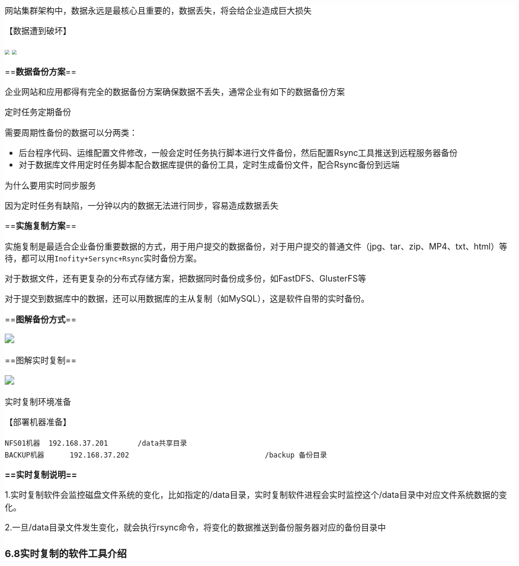网站集群架构中，数据永远是最核心且重要的，数据丢失，将会给企业造成巨大损失

【数据遭到破坏】



<img src="/../../notes/image-20200313103200974-1603868901666.png" style="zoom:50%;" />

<img src="/../../notes/image-20200313103244792 (1)-1603868904131.png" style="zoom:50%;" />



==**数据备份方案**==

企业网站和应用都得有完全的数据备份方案确保数据不丢失，通常企业有如下的数据备份方案

定时任务定期备份

需要周期性备份的数据可以分两类：

- 后台程序代码、运维配置文件修改，一般会定时任务执行脚本进行文件备份，然后配置Rsync工具推送到远程服务器备份
- 对于数据库文件用定时任务脚本配合数据库提供的备份工具，定时生成备份文件，配合Rsync备份到远端

为什么要用实时同步服务

因为定时任务有缺陷，一分钟以内的数据无法进行同步，容易造成数据丢失

==**实施复制方案**==

实施复制是最适合企业备份重要数据的方式，用于用户提交的数据备份，对于用户提交的普通文件（jpg、tar、zip、MP4、txt、html）等待，都可以用`Inofity+Sersync+Rsync`实时备份方案。

对于数据文件，还有更复杂的分布式存储方案，把数据同时备份成多份，如FastDFS、GlusterFS等

对于提交到数据库中的数据，还可以用数据库的主从复制（如MySQL），这是软件自带的实时备份。

==**图解备份方式**==

![](/../../notes/image-20200313110213125-1603868907055.png)

==图解实时复制==

![](/../../notes/image-20200315153148617-1603868909468.png)

实时复制环境准备

【部署机器准备】

```
NFS01机器  192.168.37.201       /data共享目录
BACKUP机器      192.168.37.202                                /backup 备份目录
```

**==实时复制说明==**

1.实时复制软件会监控磁盘文件系统的变化，比如指定的/data目录，实时复制软件进程会实时监控这个/data目录中对应文件系统数据的变化。

2.一旦/data目录文件发生变化，就会执行rsync命令，将变化的数据推送到备份服务器对应的备份目录中



### **6.8实时复制的软件工具介绍**
